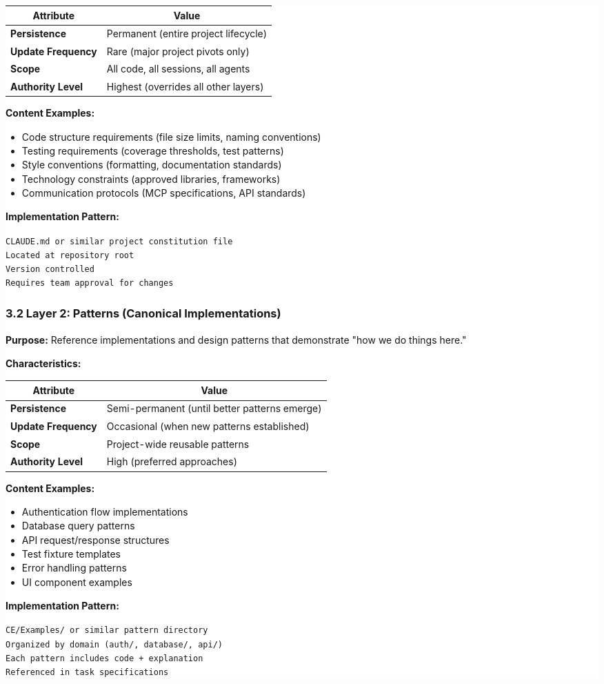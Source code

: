 | Attribute | Value |
|-----------|-------|
| **Persistence** | Permanent (entire project lifecycle) |
| **Update Frequency** | Rare (major project pivots only) |
| **Scope** | All code, all sessions, all agents |
| **Authority Level** | Highest (overrides all other layers) |

**Content Examples:**
- Code structure requirements (file size limits, naming conventions)
- Testing requirements (coverage thresholds, test patterns)
- Style conventions (formatting, documentation standards)
- Technology constraints (approved libraries, frameworks)
- Communication protocols (MCP specifications, API standards)

**Implementation Pattern:**
```
CLAUDE.md or similar project constitution file
Located at repository root
Version controlled
Requires team approval for changes
```

### 3.2 Layer 2: Patterns (Canonical Implementations)

**Purpose:** Reference implementations and design patterns that demonstrate "how we do things here."

**Characteristics:**

| Attribute | Value |
|-----------|-------|
| **Persistence** | Semi-permanent (until better patterns emerge) |
| **Update Frequency** | Occasional (when new patterns established) |
| **Scope** | Project-wide reusable patterns |
| **Authority Level** | High (preferred approaches) |

**Content Examples:**
- Authentication flow implementations
- Database query patterns
- API request/response structures
- Test fixture templates
- Error handling patterns
- UI component examples

**Implementation Pattern:**
```
CE/Examples/ or similar pattern directory
Organized by domain (auth/, database/, api/)
Each pattern includes code + explanation
Referenced in task specifications
```
